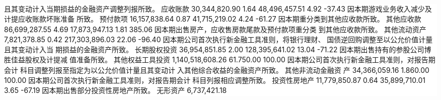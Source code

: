 且其变动计入当期损益的金融资产调整列报所致。
应收账款
30,344,820.90
1.64
48,496,457.51
4.92
-37.43
因本期游戏业务收入减少及计提应收账款坏账准备
所致。
预付款项
16,157,838.64
0.87
41,715,219.02
4.24
-61.27
因本期重分类到其他应收款所致。
其他应收款
86,699,287.55
4.69
17,873,947.13
1.81
385.06
因本期出售房产，应收售房款尾款及预付款项重分类
到其他应收款所致。
其他流动资产
7,821,378.85
0.42
217,303,896.03
22.06
-96.40
因本期公司首次执行新金融工具准则，将银行理财、
国债逆回购调整至以公允价值计量且其变动计入当
期损益的金融资产所致。
长期股权投资
36,954,851.85
2.00
128,395,641.02
13.04
-71.22
因本期出售持有的参股公司博胜佳益股权及计提减
值准备所致。
其他权益工具投资
1,140,518,608.26
61.750.00
100.00
因本期公司首次执行新金融工具准则，对报告期会计
科目调整列报至指定为以公允价值计量且其变动计
入其他综合收益的金融资产所致。
其他非流动金融资
产
34,366,059.16
1.860.00
100.00
因本期公司首次执行新金融工具准则，对报告期会计
科目列报相应调整所致。
投资性房地产
11,779,850.87
0.64
35,899,710.01
3.65
-67.19
因本期出售部分投资性房地产所致。
无形资产
6,737,421.18